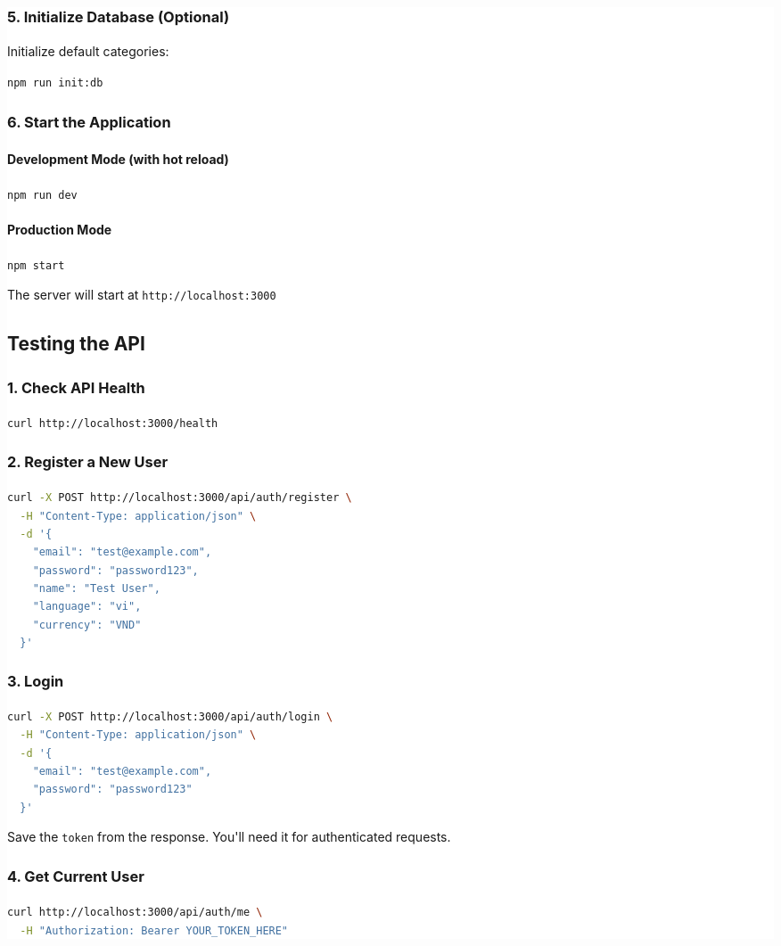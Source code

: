 ### 5. Initialize Database (Optional)
Initialize default categories:
```bash
npm run init:db
```

### 6. Start the Application

#### Development Mode (with hot reload)
```bash
npm run dev
```

#### Production Mode
```bash
npm start
```

The server will start at `http://localhost:3000`

## Testing the API

### 1. Check API Health
```bash
curl http://localhost:3000/health
```

### 2. Register a New User
```bash
curl -X POST http://localhost:3000/api/auth/register \
  -H "Content-Type: application/json" \
  -d '{
    "email": "test@example.com",
    "password": "password123",
    "name": "Test User",
    "language": "vi",
    "currency": "VND"
  }'
```

### 3. Login
```bash
curl -X POST http://localhost:3000/api/auth/login \
  -H "Content-Type: application/json" \
  -d '{
    "email": "test@example.com",
    "password": "password123"
  }'
```

Save the `token` from the response. You'll need it for authenticated requests.

### 4. Get Current User
```bash
curl http://localhost:3000/api/auth/me \
  -H "Authorization: Bearer YOUR_TOKEN_HERE"
```
